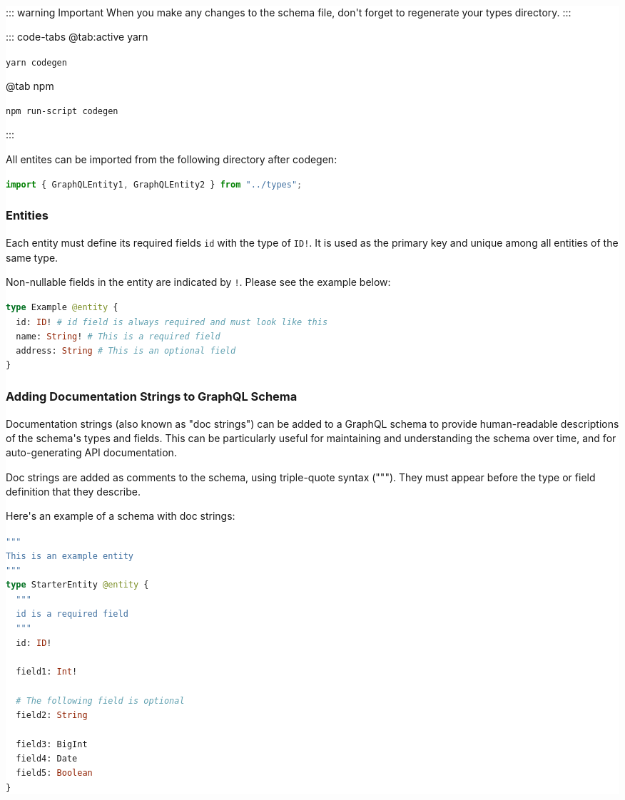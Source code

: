 
::: warning Important
When you make any changes to the schema file, don't forget to regenerate your types directory.
:::

::: code-tabs
@tab:active yarn

```shell
yarn codegen
```

@tab npm

```shell
npm run-script codegen
```

:::

All entites can be imported from the following directory after codegen:

```ts
import { GraphQLEntity1, GraphQLEntity2 } from "../types";
```

### Entities

Each entity must define its required fields `id` with the type of `ID!`. It is used as the primary key and unique among all entities of the same type.

Non-nullable fields in the entity are indicated by `!`. Please see the example below:

```graphql
type Example @entity {
  id: ID! # id field is always required and must look like this
  name: String! # This is a required field
  address: String # This is an optional field
}
```

### Adding Documentation Strings to GraphQL Schema

Documentation strings (also known as "doc strings") can be added to a GraphQL schema to provide human-readable descriptions of the schema's types and fields. This can be particularly useful for maintaining and understanding the schema over time, and for auto-generating API documentation.

Doc strings are added as comments to the schema, using triple-quote syntax ("""). They must appear before the type or field definition that they describe.

Here's an example of a schema with doc strings:

```graphql
"""
This is an example entity
"""
type StarterEntity @entity {
  """
  id is a required field
  """
  id: ID!

  field1: Int!

  # The following field is optional
  field2: String

  field3: BigInt
  field4: Date
  field5: Boolean
}
```